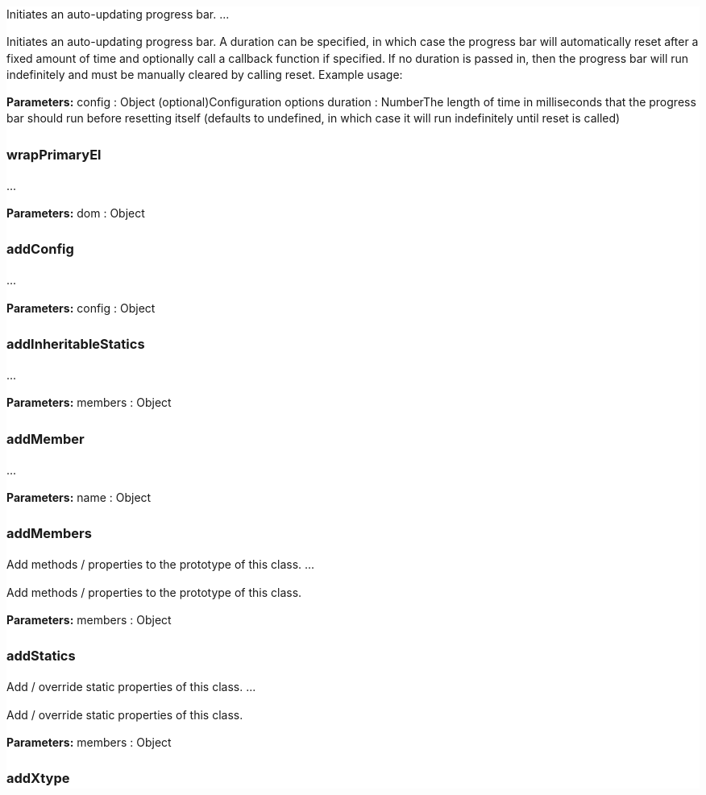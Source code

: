 Initiates an auto-updating progress bar. ...

Initiates an auto-updating progress bar. A duration can be specified, in which case the progress bar will automatically reset after a fixed amount of time and optionally call a callback function if specified. If no duration is passed in, then the progress bar will run indefinitely and must be manually cleared by calling reset. Example usage:

**Parameters:** config : Object (optional)Configuration options duration : NumberThe length of time in milliseconds that the progress bar should run before resetting itself (defaults to undefined, in which case it will run indefinitely until reset is called)


### wrapPrimaryEl

...

**Parameters:** dom : Object


### addConfig

...

**Parameters:** config : Object


### addInheritableStatics

...

**Parameters:** members : Object


### addMember

...

**Parameters:** name : Object


### addMembers

Add methods / properties to the prototype of this class. ...

Add methods / properties to the prototype of this class.

**Parameters:** members : Object


### addStatics

Add / override static properties of this class. ...

Add / override static properties of this class.

**Parameters:** members : Object


### addXtype
